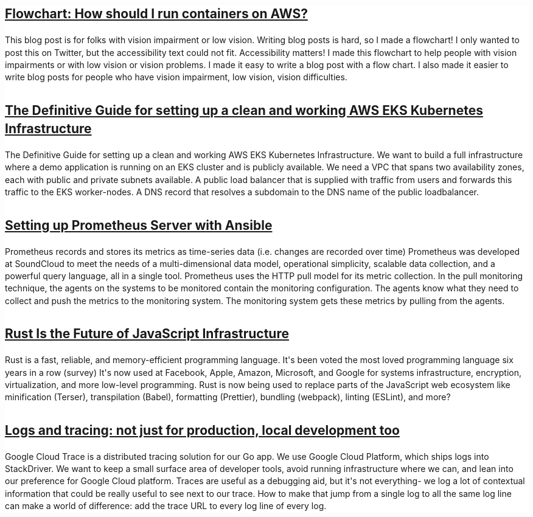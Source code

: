 
## [Flowchart: How should I run containers on AWS?](https://www.vladionescu.me/../../posts/flowchart-how-should-i-run-containers-on-aws-2021/)

This blog post is for folks with vision impairment or low vision. Writing blog posts is hard, so I made a flowchart! I only wanted to post this on Twitter, but the accessibility text could not fit. Accessibility matters! I made this flowchart to help people with vision impairments or with low vision or vision problems. I made it easy to write a blog post with a flow chart. I also made it easier to write blog posts for people who have vision impairment, low vision, vision difficulties.

## [The Definitive Guide for setting up a clean and working AWS EKS Kubernetes Infrastructure](https://medium.com/@klaus.dobbler/the-definitive-guide-for-setting-up-a-clean-and-working-aws-eks-kubernetes-infrastructure-for-2d4153d47e20)

The Definitive Guide for setting up a clean and working AWS EKS Kubernetes Infrastructure. We want to build a full infrastructure where a demo application is running on an EKS cluster and is publicly available. We need a VPC that spans two availability zones, each with public and private subnets available. A public load balancer that is supplied with traffic from users and forwards this traffic to the EKS worker-nodes. A DNS record that resolves a subdomain to the DNS name of the public loadbalancer.


## [Setting up Prometheus Server with Ansible](https://faun.pub/setting-up-prometheus-server-with-ansible-ac1f14548bce)

Prometheus records and stores its metrics as time-series data (i.e. changes are recorded over time) Prometheus was developed at SoundCloud to meet the needs of a multi-dimensional data model, operational simplicity, scalable data collection, and a powerful query language, all in a single tool. Prometheus uses the HTTP pull model for its metric collection. In the pull monitoring technique, the agents on the systems to be monitored contain the monitoring configuration. The agents know what they need to collect and push the metrics to the monitoring system. The monitoring system gets these metrics by pulling from the agents.

## [Rust Is the Future of JavaScript Infrastructure](https://leerob.io/blog/rust)

Rust is a fast, reliable, and memory-efficient programming language. It's been voted the most loved programming language six years in a row (survey) It's now used at Facebook, Apple, Amazon, Microsoft, and Google for systems infrastructure, encryption, virtualization, and more low-level programming. Rust is now being used to replace parts of the JavaScript web ecosystem like minification (Terser), transpilation (Babel), formatting (Prettier), bundling (webpack), linting (ESLint), and more?

## [Logs and tracing: not just for production, local development too](https://incident.io/blog/tracing/)

Google Cloud Trace is a distributed tracing solution for our Go app. We use Google Cloud Platform, which ships logs into StackDriver. We want to keep a small surface area of developer tools, avoid running infrastructure where we can, and lean into our preference for Google Cloud platform. Traces are useful as a debugging aid, but it's not everything- we log a lot of contextual information that could be really useful to see next to our trace. How to make that jump from a single log to all the same log line can make a world of difference: add the trace URL to every log line of every log.
